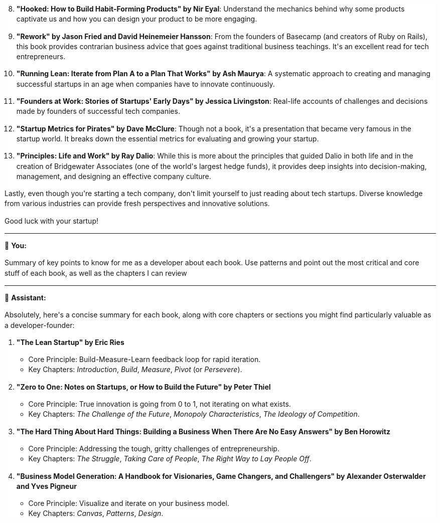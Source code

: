 8. **"Hooked: How to Build Habit-Forming Products" by Nir Eyal**: Understand the mechanics behind why some products captivate us and how you can design your product to be more engaging.

9. **"Rework" by Jason Fried and David Heinemeier Hansson**: From the founders of Basecamp (and creators of Ruby on Rails), this book provides contrarian business advice that goes against traditional business teachings. It's an excellent read for tech entrepreneurs.

10. **"Running Lean: Iterate from Plan A to a Plan That Works" by Ash Maurya**: A systematic approach to creating and managing successful startups in an age when companies have to innovate continuously.

11. **"Founders at Work: Stories of Startups' Early Days" by Jessica Livingston**: Real-life accounts of challenges and decisions made by founders of successful tech companies.

12. **"Startup Metrics for Pirates" by Dave McClure**: Though not a book, it's a presentation that became very famous in the startup world. It breaks down the essential metrics for evaluating and growing your startup.

13. **"Principles: Life and Work" by Ray Dalio**: While this is more about the principles that guided Dalio in both life and in the creation of Bridgewater Associates (one of the world's largest hedge funds), it provides deep insights into decision-making, management, and designing an effective company culture.

Lastly, even though you're starting a tech company, don't limit yourself to just reading about tech startups. Diverse knowledge from various industries can provide fresh perspectives and innovative solutions.

Good luck with your startup!

---

🙋 **You:**

Summary of key points to know for me as a developer about each book. Use patterns and point out the most critical and core stuff of each book, as well as the chapters I can review

---

🤖 **Assistant:**

Absolutely, here's a concise summary for each book, along with core chapters or sections you might find particularly valuable as a developer-founder:

1. **"The Lean Startup" by Eric Ries**
   - Core Principle: Build-Measure-Learn feedback loop for rapid iteration.
   - Key Chapters: *Introduction*, *Build*, *Measure*, *Pivot* (or *Persevere*).

2. **"Zero to One: Notes on Startups, or How to Build the Future" by Peter Thiel**
   - Core Principle: True innovation is going from 0 to 1, not iterating on what exists.
   - Key Chapters: *The Challenge of the Future*, *Monopoly Characteristics*, *The Ideology of Competition*.

3. **"The Hard Thing About Hard Things: Building a Business When There Are No Easy Answers" by Ben Horowitz**
   - Core Principle: Addressing the tough, gritty challenges of entrepreneurship.
   - Key Chapters: *The Struggle*, *Taking Care of People*, *The Right Way to Lay People Off*.

4. **"Business Model Generation: A Handbook for Visionaries, Game Changers, and Challengers" by Alexander Osterwalder and Yves Pigneur**
   - Core Principle: Visualize and iterate on your business model.
   - Key Chapters: *Canvas*, *Patterns*, *Design*.

